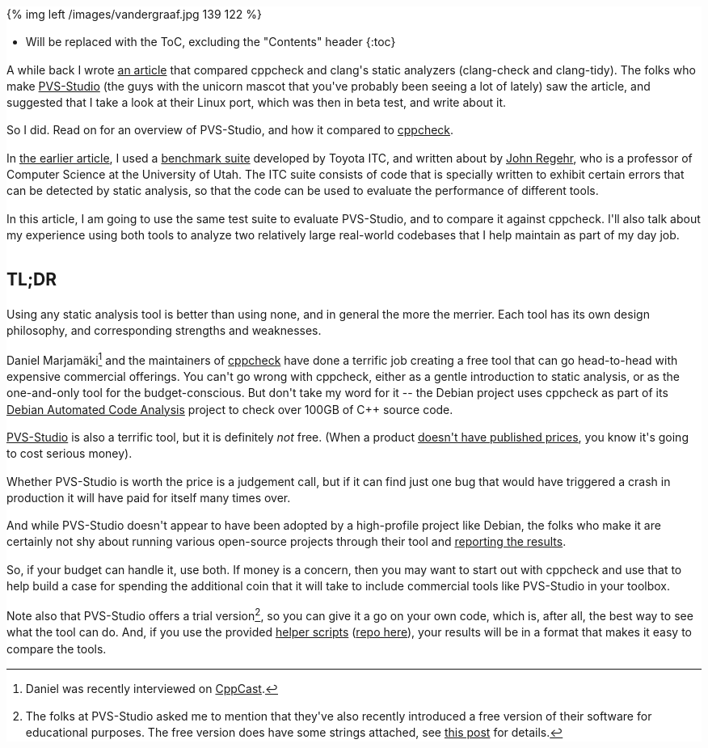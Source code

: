 {% img left /images/vandergraaf.jpg 139 122 %}

- Will be replaced with the ToC, excluding the "Contents" header
{:toc}

A while back I wrote [an article](/blog/2016/04/07/mo-static/) that compared cppcheck and clang's static analyzers (clang-check and clang-tidy).  The folks who make [PVS-Studio](http://www.viva64.com/en/pvs-studio/) (the guys with the unicorn mascot that you've probably been seeing a lot of lately) saw the article, and suggested that I take a look at their Linux port, which was then in beta test, and write about it.

So I did.  Read on for an overview of PVS-Studio, and how it compared to [cppcheck](http://cppcheck.sourceforge.net/).



In [the earlier article](/blog/2016/04/07/mo-static/), I used a [benchmark suite](https://github.com/regehr/itc-benchmarks) developed by Toyota ITC, and written about by [John Regehr](http://blog.regehr.org/archives/1217), who is a professor of Computer Science at the University of Utah.  The ITC suite consists of code that is specially written to exhibit certain errors that can be detected by static analysis, so that the code can be used to evaluate the performance of different tools.

In this article, I am going to use the same test suite to evaluate  PVS-Studio, and to compare it against cppcheck.  I'll also talk about my experience using both tools to analyze two relatively large real-world codebases that I help maintain as part of my day job.

## TL;DR
Using any static analysis tool is better than using none, and in general the more the merrier.  Each tool has its own design philosophy, and corresponding strengths and weaknesses.

Daniel Marjamäki[^daniel] and the maintainers of [cppcheck](http://cppcheck.sourceforge.net/) have done a terrific job creating a free tool that can go head-to-head with expensive commercial offerings.  You can't go wrong with cppcheck, either as a gentle introduction to static analysis, or as the one-and-only tool for the budget-conscious.  But don't take my word for it -- the Debian project uses cppcheck as part of its [Debian Automated Code Analysis](https://qa.debian.org/daca/) project to check over 100GB of C++ source code.

[^daniel]: Daniel was recently interviewed on [CppCast](http://cppcast.com/2016/11/daniel-marjamaki/). 

[PVS-Studio](http://www.viva64.com/en/pvs-studio/) is also a terrific tool, but it is definitely _not_ free.  (When a product [doesn't have published prices](http://www.viva64.com/en/order/), you know it's going to cost serious money).

Whether PVS-Studio is worth the price is a judgement call, but if it can find just one bug that would have triggered a crash in production it will have paid for itself many times over. 

And while PVS-Studio doesn't appear to have been adopted by a high-profile project like Debian, the folks who make it are certainly not shy about running various open-source projects through their tool and [reporting the results](http://www.viva64.com/en/inspections/).  

So, if your budget can handle it, use both.  If money is a concern, then you may want to start out with cppcheck and use that to help build a case for spending the additional coin that it will take to include commercial tools like PVS-Studio in your toolbox.

Note also that PVS-Studio offers a trial version[^free], so you can give it a go on your own code, which is, after all, the best way to see what the tool can do.  And, if you use the provided [helper scripts](/pages/REAME.md/index.html) ([repo here](https://github.com/btorpey/static)), your results will be in a format that makes it easy to compare the tools.


[^free]: The folks at PVS-Studio asked me to mention that they've also recently introduced a free version of their software for educational purposes. The free version does have some strings attached, see [this post](http://www.viva64.com/en/b/0457/) for details.
[^float]: See [here](http://blog.reverberate.org/2014/09/what-every-computer-programmer-should.html) and [here](http://floating-point-gui.de/) for an explanation of how floating-point arithmetic can produce unexpected results if you're not careful.